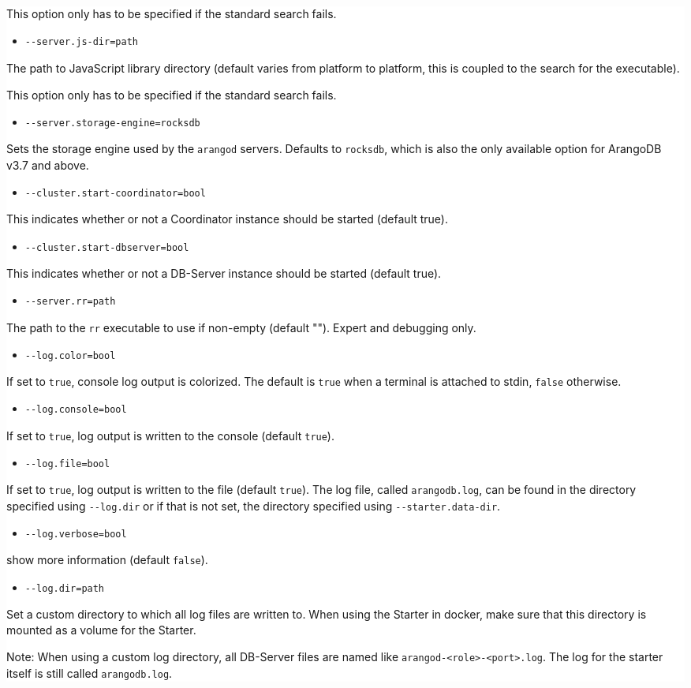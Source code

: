This option only has to be specified if the standard search fails.

- `--server.js-dir=path`

The path to JavaScript library directory (default varies from platform to platform,
this is coupled to the search for the executable).

This option only has to be specified if the standard search fails.

- `--server.storage-engine=rocksdb`

Sets the storage engine used by the `arangod` servers.
Defaults to `rocksdb`, which is also the only available option for
ArangoDB v3.7 and above.

- `--cluster.start-coordinator=bool`

This indicates whether or not a Coordinator instance should be started
(default true).

- `--cluster.start-dbserver=bool`

This indicates whether or not a DB-Server instance should be started
(default true).

- `--server.rr=path`

The path to the `rr` executable to use if non-empty (default ""). Expert and
debugging only.

- `--log.color=bool`

If set to `true`, console log output is colorized.
The default is `true` when a terminal is attached to stdin,
`false` otherwise.

- `--log.console=bool`

If set to `true`, log output is written to the console (default `true`).

- `--log.file=bool`

If set to `true`, log output is written to the file (default `true`).
The log file, called `arangodb.log`, can be found in the directory
specified using `--log.dir` or if that is not set, the directory
specified using `--starter.data-dir`.

- `--log.verbose=bool`

show more information (default `false`).

- `--log.dir=path`

Set a custom directory to which all log files are written to.
When using the Starter in docker, make sure that this directory is
mounted as a volume for the Starter.

Note: When using a custom log directory, all DB-Server files are named like
`arangod-<role>-<port>.log`. The log for the starter itself is still called
`arangodb.log`.
